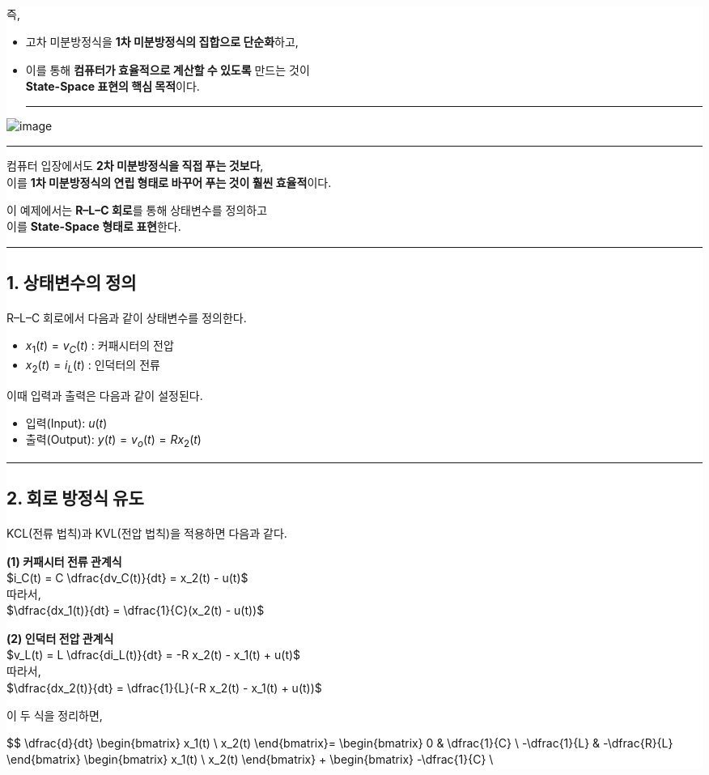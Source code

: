 즉,  
- 고차 미분방정식을 **1차 미분방정식의 집합으로 단순화**하고,  
- 이를 통해 **컴퓨터가 효율적으로 계산할 수 있도록** 만드는 것이  
  **State-Space 표현의 핵심 목적**이다.

  ---


<img width="873" height="987" alt="image" src="https://github.com/user-attachments/assets/ca8264a5-6ed3-4907-aa3c-72ee57ac1183" />


---

컴퓨터 입장에서도 **2차 미분방정식을 직접 푸는 것보다**,  
이를 **1차 미분방정식의 연립 형태로 바꾸어 푸는 것이 훨씬 효율적**이다.  

이 예제에서는 **R–L–C 회로**를 통해 상태변수를 정의하고  
이를 **State-Space 형태로 표현**한다.

---

## 1. 상태변수의 정의

R–L–C 회로에서 다음과 같이 상태변수를 정의한다.  

- $x_1(t) = v_C(t)$ : 커패시터의 전압  
- $x_2(t) = i_L(t)$ : 인덕터의 전류  

이때 입력과 출력은 다음과 같이 설정된다.  
- 입력(Input): $u(t)$  
- 출력(Output): $y(t) = v_o(t) = R x_2(t)$  

---

## 2. 회로 방정식 유도

KCL(전류 법칙)과 KVL(전압 법칙)을 적용하면 다음과 같다.  

**(1) 커패시터 전류 관계식**  
$i_C(t) = C \dfrac{dv_C(t)}{dt} = x_2(t) - u(t)$  
따라서,  
$\dfrac{dx_1(t)}{dt} = \dfrac{1}{C}(x_2(t) - u(t))$

**(2) 인덕터 전압 관계식**  
$v_L(t) = L \dfrac{di_L(t)}{dt} = -R x_2(t) - x_1(t) + u(t)$  
따라서,  
$\dfrac{dx_2(t)}{dt} = \dfrac{1}{L}(-R x_2(t) - x_1(t) + u(t))$

이 두 식을 정리하면,



$$
\dfrac{d}{dt} 
\begin{bmatrix}
x_1(t) \\
x_2(t)
\end{bmatrix}=
\begin{bmatrix}
0 & \dfrac{1}{C} \\
-\dfrac{1}{L} & -\dfrac{R}{L}
\end{bmatrix}
\begin{bmatrix}
x_1(t) \\
x_2(t)
\end{bmatrix}
+
\begin{bmatrix}
-\dfrac{1}{C} \\